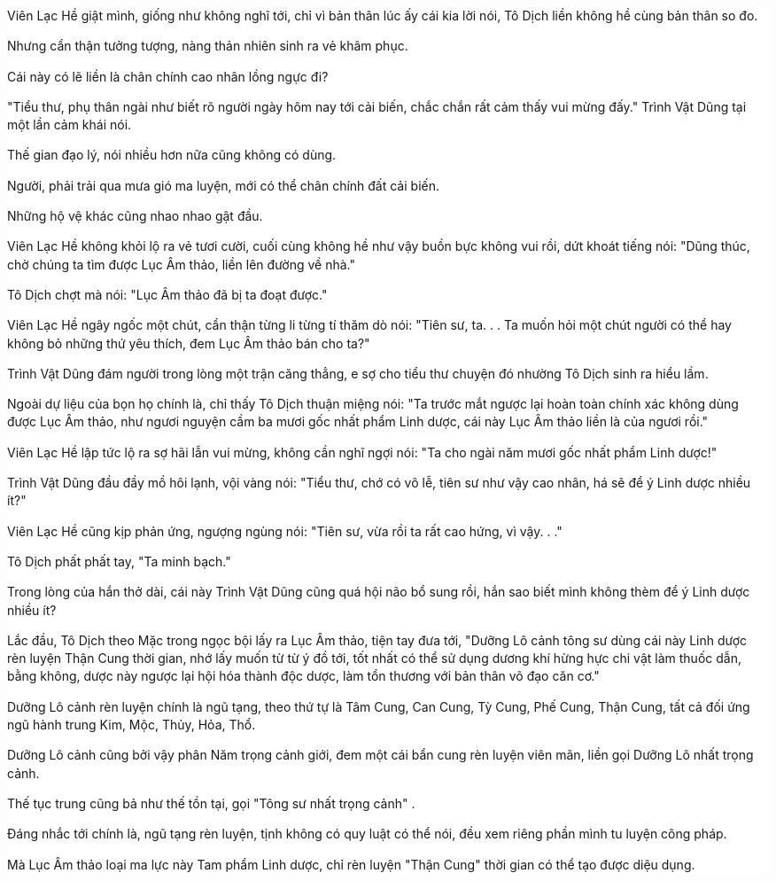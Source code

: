 Viên Lạc Hề giật mình, giống như không nghĩ tới, chỉ vì bản thân lúc ấy cái kia lời nói, Tô Dịch liền không hề cùng bản thân so đo.

Nhưng cẩn thận tưởng tượng, nàng thản nhiên sinh ra vẻ khâm phục.

Cái này có lẽ liền là chân chính cao nhân lồng ngực đi?

"Tiểu thư, phụ thân ngài như biết rõ người ngày hôm nay tới cải biến, chắc chắn rất cảm thấy vui mừng đấy." Trình Vật Dũng tại một lần cảm khái nói.

Thế gian đạo lý, nói nhiều hơn nữa cũng không có dùng.

Người, phải trải qua mưa gió ma luyện, mới có thể chân chính đất cải biến.

Những hộ vệ khác cũng nhao nhao gật đầu.

Viên Lạc Hề không khỏi lộ ra vẻ tươi cười, cuối cùng không hề như vậy buồn bực không vui rồi, dứt khoát tiếng nói: "Dũng thúc, chờ chúng ta tìm được Lục Âm thảo, liền lên đường về nhà."

Tô Dịch chợt mà nói: "Lục Âm thảo đã bị ta đoạt được."

Viên Lạc Hề ngây ngốc một chút, cẩn thận từng li từng tí thăm dò nói: "Tiên sư, ta. . . Ta muốn hỏi một chút người có thể hay không bỏ những thứ yêu thích, đem Lục Âm thảo bán cho ta?"

Trình Vật Dũng đám người trong lòng một trận căng thẳng, e sợ cho tiểu thư chuyện đó nhường Tô Dịch sinh ra hiểu lầm.

Ngoài dự liệu của bọn họ chính là, chỉ thấy Tô Dịch thuận miệng nói: "Ta trước mắt ngược lại hoàn toàn chính xác không dùng được Lục Âm thảo, như ngươi nguyện cầm ba mươi gốc nhất phẩm Linh dược, cái này Lục Âm thảo liền là của ngươi rồi."

Viên Lạc Hề lập tức lộ ra sợ hãi lẫn vui mừng, không cần nghĩ ngợi nói: "Ta cho ngài năm mươi gốc nhất phẩm Linh dược!"

Trình Vật Dũng đầu đầy mồ hôi lạnh, vội vàng nói: "Tiểu thư, chớ có vô lễ, tiên sư như vậy cao nhân, há sẽ để ý Linh dược nhiều ít?"

Viên Lạc Hề cũng kịp phản ứng, ngượng ngùng nói: "Tiên sư, vừa rồi ta rất cao hứng, vì vậy. . ."

Tô Dịch phất phất tay, "Ta minh bạch."

Trong lòng của hắn thở dài, cái này Trình Vật Dũng cũng quá hội não bổ sung rồi, hắn sao biết mình không thèm để ý Linh dược nhiều ít?

Lắc đầu, Tô Dịch theo Mặc trong ngọc bội lấy ra Lục Âm thảo, tiện tay đưa tới, "Dưỡng Lô cảnh tông sư dùng cái này Linh dược rèn luyện Thận Cung thời gian, nhớ lấy muốn từ từ ý đồ tới, tốt nhất có thể sử dụng dương khí hừng hực chi vật làm thuốc dẫn, bằng không, dược này ngược lại hội hóa thành độc dược, làm tổn thương với bản thân võ đạo căn cơ."

Dưỡng Lô cảnh rèn luyện chính là ngũ tạng, theo thứ tự là Tâm Cung, Can Cung, Tỳ Cung, Phế Cung, Thận Cung, tất cả đối ứng ngũ hành trung Kim, Mộc, Thủy, Hỏa, Thổ.

Dưỡng Lô cảnh cũng bởi vậy phân Năm trọng cảnh giới, đem một cái bẩn cung rèn luyện viên mãn, liền gọi Dưỡng Lô nhất trọng cảnh.

Thế tục trung cũng bả như thế tồn tại, gọi "Tông sư nhất trọng cảnh" .

Đáng nhắc tới chính là, ngũ tạng rèn luyện, tịnh không có quy luật có thể nói, đều xem riêng phần mình tu luyện công pháp.

Mà Lục Âm thảo loại ma lực này Tam phẩm Linh dược, chỉ rèn luyện "Thận Cung" thời gian có thể tạo được diệu dụng.
